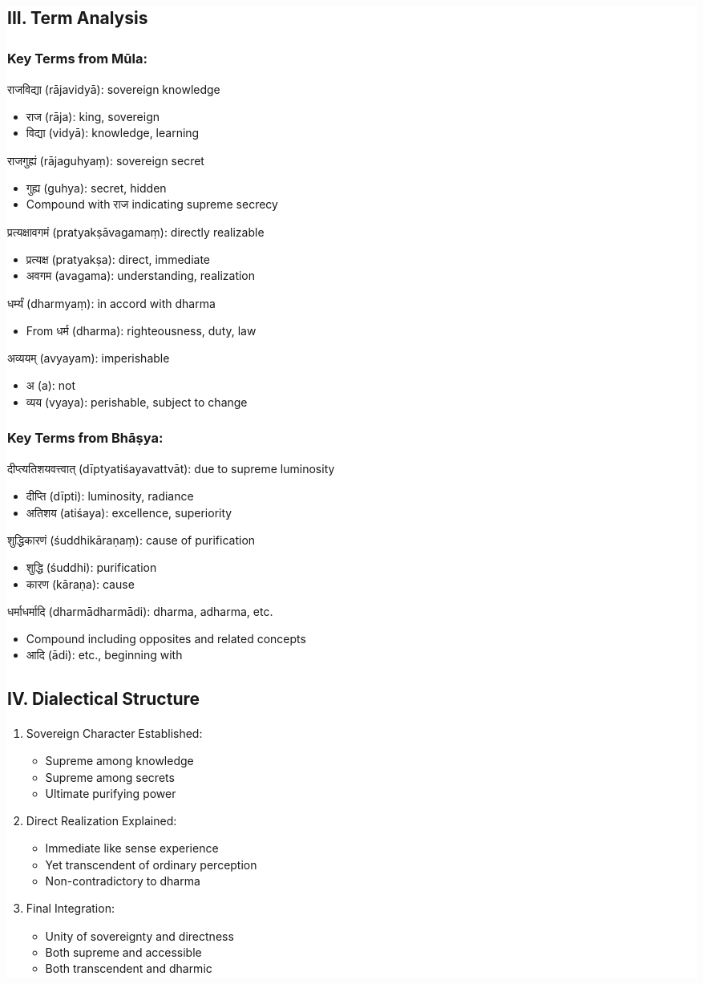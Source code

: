 ## III. Term Analysis

### Key Terms from Mūla:

राजविद्या (rājavidyā): sovereign knowledge
  - राज (rāja): king, sovereign
  - विद्या (vidyā): knowledge, learning

राजगुह्यं (rājaguhyaṃ): sovereign secret
  - गुह्य (guhya): secret, hidden
  - Compound with राज indicating supreme secrecy

प्रत्यक्षावगमं (pratyakṣāvagamaṃ): directly realizable
  - प्रत्यक्ष (pratyakṣa): direct, immediate
  - अवगम (avagama): understanding, realization

धर्म्यं (dharmyaṃ): in accord with dharma
  - From धर्म (dharma): righteousness, duty, law

अव्ययम् (avyayam): imperishable
  - अ (a): not
  - व्यय (vyaya): perishable, subject to change

### Key Terms from Bhāṣya:

दीप्त्यतिशयवत्त्वात् (dīptyatiśayavattvāt): due to supreme luminosity
  - दीप्ति (dīpti): luminosity, radiance
  - अतिशय (atiśaya): excellence, superiority

शुद्धिकारणं (śuddhikāraṇaṃ): cause of purification
  - शुद्धि (śuddhi): purification
  - कारण (kāraṇa): cause

धर्माधर्मादि (dharmādharmādi): dharma, adharma, etc.
  - Compound including opposites and related concepts
  - आदि (ādi): etc., beginning with

## IV. Dialectical Structure

1. Sovereign Character Established:
   - Supreme among knowledge
   - Supreme among secrets
   - Ultimate purifying power

2. Direct Realization Explained:
   - Immediate like sense experience
   - Yet transcendent of ordinary perception
   - Non-contradictory to dharma

3. Final Integration:
   - Unity of sovereignty and directness
   - Both supreme and accessible
   - Both transcendent and dharmic
